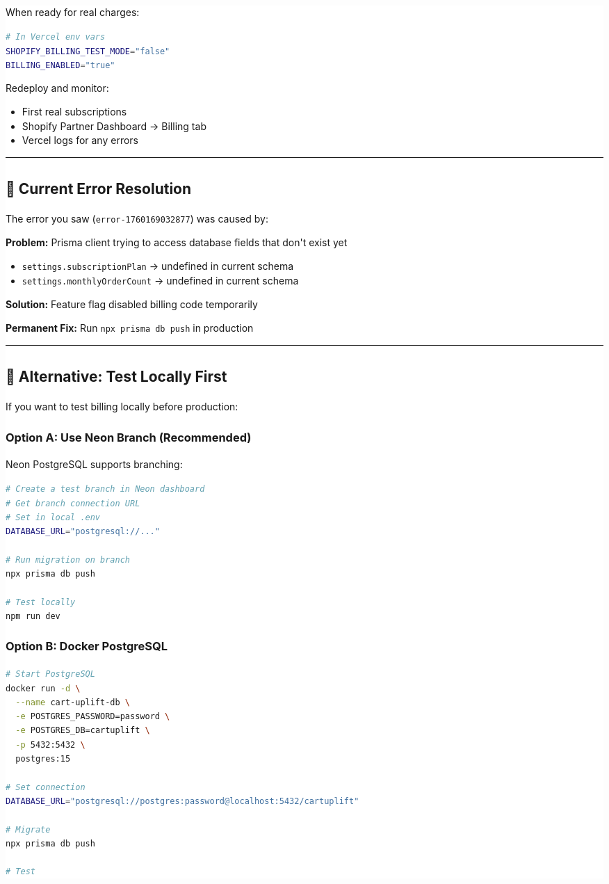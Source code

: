 When ready for real charges:

```bash
# In Vercel env vars
SHOPIFY_BILLING_TEST_MODE="false"
BILLING_ENABLED="true"
```

Redeploy and monitor:
- First real subscriptions
- Shopify Partner Dashboard → Billing tab
- Vercel logs for any errors

---

## 🐛 Current Error Resolution

The error you saw (`error-1760169032877`) was caused by:

**Problem:** Prisma client trying to access database fields that don't exist yet
- `settings.subscriptionPlan` → undefined in current schema
- `settings.monthlyOrderCount` → undefined in current schema

**Solution:** Feature flag disabled billing code temporarily

**Permanent Fix:** Run `npx prisma db push` in production

---

## 📝 Alternative: Test Locally First

If you want to test billing locally before production:

### Option A: Use Neon Branch (Recommended)

Neon PostgreSQL supports branching:

```bash
# Create a test branch in Neon dashboard
# Get branch connection URL
# Set in local .env
DATABASE_URL="postgresql://..."

# Run migration on branch
npx prisma db push

# Test locally
npm run dev
```

### Option B: Docker PostgreSQL

```bash
# Start PostgreSQL
docker run -d \
  --name cart-uplift-db \
  -e POSTGRES_PASSWORD=password \
  -e POSTGRES_DB=cartuplift \
  -p 5432:5432 \
  postgres:15

# Set connection
DATABASE_URL="postgresql://postgres:password@localhost:5432/cartuplift"

# Migrate
npx prisma db push

# Test
```